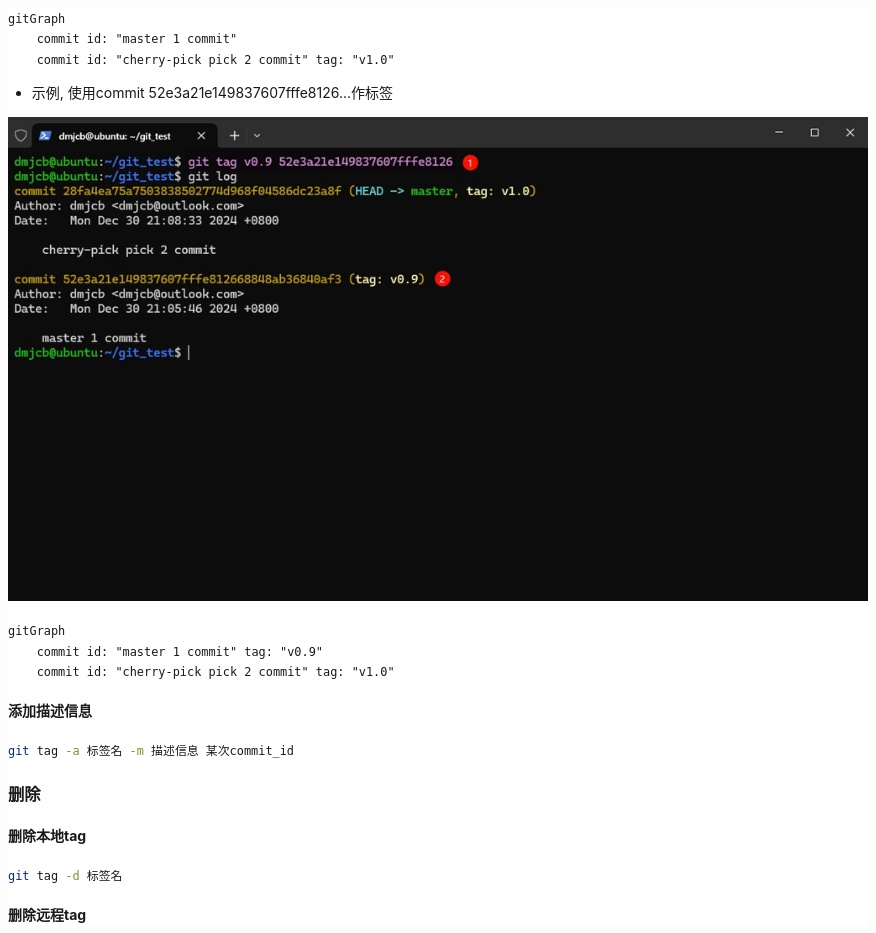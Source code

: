 ```mermaid
gitGraph
    commit id: "master 1 commit"
    commit id: "cherry-pick pick 2 commit" tag: "v1.0"
```

- 示例, 使用commit 52e3a21e149837607fffe8126...作标签

![](/assets/image/20241230_212005.jpg)

```mermaid
gitGraph
    commit id: "master 1 commit" tag: "v0.9"
    commit id: "cherry-pick pick 2 commit" tag: "v1.0"
```

#### 添加描述信息

```sh
git tag -a 标签名 -m 描述信息 某次commit_id
```

### 删除

#### 删除本地tag

```sh
git tag -d 标签名
```

#### 删除远程tag
